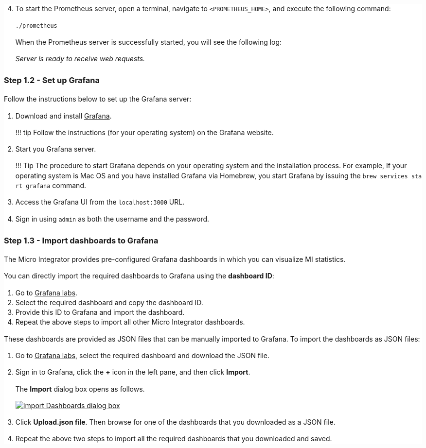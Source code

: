 4. To start the Prometheus server, open a terminal, navigate to `<PROMETHEUS_HOME>`, and execute the following command:

    `./prometheus`
    
    When the Prometheus server is successfully started, you will see the following log:
    
    *Server is ready to receive web requests.*

### Step 1.2 - Set up Grafana

Follow the instructions below to set up the Grafana server:

1.  Download and install [Grafana](https://grafana.com/grafana/download/7.1.1). 

    !!! tip
        Follow the instructions (for your operating system) on the Grafana website.

2. Start you Grafana server.

    !!! Tip
        The procedure to start Grafana depends on your operating system and the installation process. For example, If your operating system is Mac OS and you have installed Grafana via Homebrew, you start Grafana by issuing the `brew services start grafana` command.

3.  Access the Grafana UI from the `localhost:3000` URL. 
4.  Sign in using `admin` as both the username and the password.

### Step 1.3 - Import dashboards to Grafana

The Micro Integrator provides pre-configured Grafana dashboards in which you can visualize MI statistics.

You can directly import the required dashboards to Grafana using the <b>dashboard ID</b>:

1.  Go to [Grafana labs](https://grafana.com/orgs/wso2/dashboards).
2.  Select the required dashboard and copy the dashboard ID.
3.  Provide this ID to Grafana and import the dashboard.
4.  Repeat the above steps to import all other Micro Integrator dashboards.

These dashboards are provided as JSON files that can be manually imported to Grafana. To import the dashboards as JSON files:

1.  Go to [Grafana labs](https://grafana.com/orgs/wso2/dashboards), select the required dashboard and download the JSON file.
2.  Sign in to Grafana, click the **+** icon in the left pane, and then click **Import**.

    The **Import** dialog box opens as follows.
    
    [![Import Dashboards dialog box]({{base_path}}/assets/img/integrate/monitoring-dashboard/grafana-import-dialog-box.png)]({{base_path}}/assets/img/integrate/monitoring-dashboard/grafana-import-dialog-box.png)
    
3. Click **Upload.json file**. Then browse for one of the dashboards that you downloaded as a JSON file.

4. Repeat the above two steps to import all the required dashboards that you downloaded and saved.


